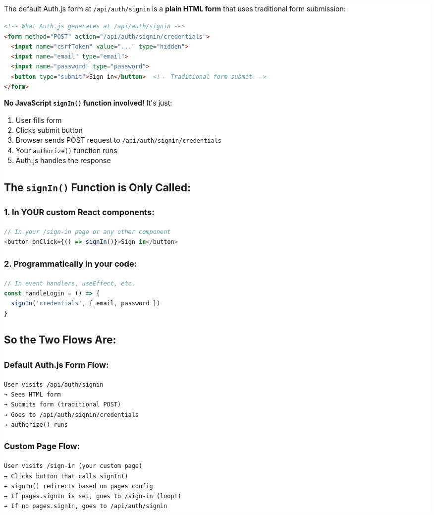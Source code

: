 The default Auth.js form at `/api/auth/signin` is a **plain HTML form** that uses traditional form submission:

```html
<!-- What Auth.js generates at /api/auth/signin -->
<form method="POST" action="/api/auth/signin/credentials">
  <input name="csrfToken" value="..." type="hidden">
  <input name="email" type="email">
  <input name="password" type="password">
  <button type="submit">Sign in</button>  <!-- Traditional form submit -->
</form>
```

**No JavaScript `signIn()` function involved!** It's just:
1. User fills form
2. Clicks submit button
3. Browser sends POST request to `/api/auth/signin/credentials`
4. Your `authorize()` function runs
5. Auth.js handles the response

## The `signIn()` Function is Only Called:

### 1. **In YOUR custom React components:**
```typescript
// In your /sign-in page or any other component
<button onClick={() => signIn()}>Sign in</button>
```

### 2. **Programmatically in your code:**
```typescript
// In event handlers, useEffect, etc.
const handleLogin = () => {
  signIn('credentials', { email, password })
}
```

## So the Two Flows Are:

### **Default Auth.js Form Flow:**
```
User visits /api/auth/signin 
→ Sees HTML form 
→ Submits form (traditional POST)
→ Goes to /api/auth/signin/credentials
→ authorize() runs
```

### **Custom Page Flow:**
```
User visits /sign-in (your custom page)
→ Clicks button that calls signIn()
→ signIn() redirects based on pages config
→ If pages.signIn is set, goes to /sign-in (loop!)
→ If no pages.signIn, goes to /api/auth/signin
```
